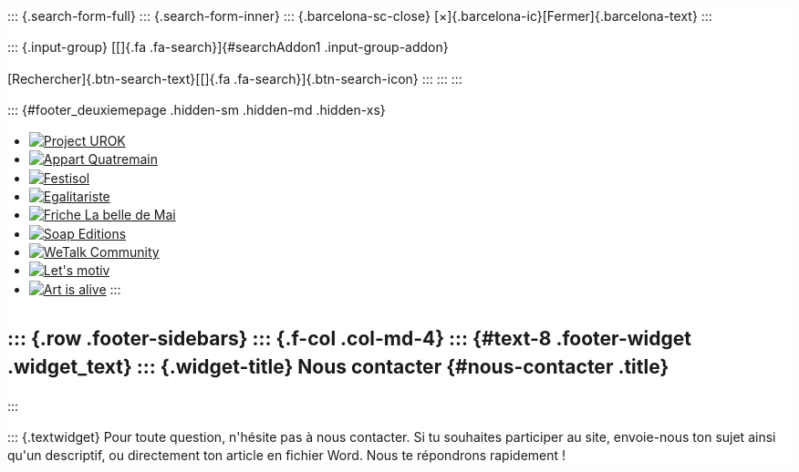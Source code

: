 ::: {.search-form-full}
::: {.search-form-inner}
::: {.barcelona-sc-close}
[×]{.barcelona-ic}[Fermer]{.barcelona-text}
:::

::: {.input-group}
[[]{.fa .fa-search}]{#searchAddon1 .input-group-addon}

[Rechercher]{.btn-search-text}[[]{.fa .fa-search}]{.btn-search-icon}
:::
:::
:::

::: {#footer_deuxiemepage .hidden-sm .hidden-md .hidden-xs}
-   [![Project
    UROK](/wp-content/themes/barcelona/assets/images/partners/urok.png)](http://projecturok.org/)
-   [![Appart
    Quatremain](https://www.deuxiemepage.fr/wp-content/uploads/2019/02/appartquatremain.png)](https://appartquatremain.com/)
-   [![Festisol](https://www.deuxiemepage.fr/wp-content/uploads/2019/10/festivaldessolidarite.png)](https://www.festivaldessolidarites.org/)
-   [![Egalitariste](/wp-content/themes/barcelona/assets/images/partners/egalitariste.png)](https://www.facebook.com/Egalitariste/)
-   [![Friche La belle de
    Mai](/wp-content/themes/barcelona/assets/images/partners/friche.png)](http://www.lafriche.org/fr/agenda/evenements/massilia-afropea-29)
-   [![Soap
    Editions](/wp-content/themes/barcelona/assets/images/partners/soap.png)](http://www.soap-editions.com/)
-   [![WeTalk
    Community](/wp-content/themes/barcelona/assets/images/partners/wetalk.png)](http://wetalk-community.org/)
-   [![Let\'s
    motiv](/wp-content/themes/barcelona/assets/images/partners/lm.png)](https://www.facebook.com/letsmotiv.mediterranee/)
-   [![Art is
    alive](/wp-content/themes/barcelona/assets/images/partners/artisalive.png)](https://www.facebook.com/ArtisaliveParis/)
:::

::: {.row .footer-sidebars}
::: {.f-col .col-md-4}
::: {#text-8 .footer-widget .widget_text}
::: {.widget-title}
Nous contacter {#nous-contacter .title}
--------------
:::

::: {.textwidget}
Pour toute question, n\'hésite pas à nous contacter. Si tu souhaites
participer au site, envoie-nous ton sujet ainsi qu\'un descriptif, ou
directement ton article en fichier Word. Nous te répondrons rapidement !
